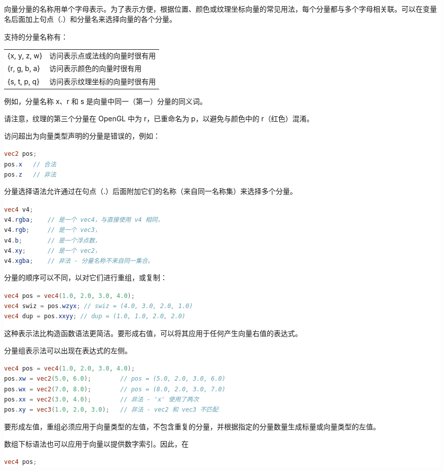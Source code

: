 向量分量的名称用单个字母表示。为了表示方便，根据位置、颜色或纹理坐标向量的常见用法，每个分量都与多个字母相关联。可以在变量名后面加上句点（.）和分量名来选择向量的各个分量。

支持的分量名称有：

|              |                                |
| ------------ | ------------------------------ |
| {x, y, z, w} | 访问表示点或法线的向量时很有用 |
| {r, g, b, a} | 访问表示颜色的向量时很有用     |
| {s, t, p, q} | 访问表示纹理坐标的向量时很有用 |

例如，分量名称 x、r 和 s 是向量中同一（第一）分量的同义词。

请注意，纹理的第三个分量在 OpenGL 中为 r，已重命名为 p，以避免与颜色中的 r（红色）混淆。

访问超出为向量类型声明的分量是错误的，例如：

``` glsl
vec2 pos;
pos.x   // 合法
pos.z   // 非法
```

分量选择语法允许通过在句点（.）后面附加它们的名称（来自同一名称集）来选择多个分量。

``` glsl
vec4 v4;
v4.rgba;    // 是一个 vec4，与直接使用 v4 相同，
v4.rgb;     // 是一个 vec3，
v4.b;       // 是一个浮点数，
v4.xy;      // 是一个 vec2，
v4.xgba;    // 非法 - 分量名称不来自同一集合。
```

分量的顺序可以不同，以对它们进行重组，或复制：

``` glsl
vec4 pos = vec4(1.0, 2.0, 3.0, 4.0);
vec4 swiz = pos.wzyx; // swiz = (4.0, 3.0, 2.0, 1.0)
vec4 dup = pos.xxyy; // dup = (1.0, 1.0, 2.0, 2.0)
```

这种表示法比构造函数语法更简洁。要形成右值，可以将其应用于任何产生向量右值的表达式。

分量组表示法可以出现在表达式的左侧。

``` glsl
vec4 pos = vec4(1.0, 2.0, 3.0, 4.0);
pos.xw = vec2(5.0, 6.0);        // pos = (5.0, 2.0, 3.0, 6.0)
pos.wx = vec2(7.0, 8.0);        // pos = (8.0, 2.0, 3.0, 7.0)
pos.xx = vec2(3.0, 4.0);        // 非法 - 'x' 使用了两次
pos.xy = vec3(1.0, 2.0, 3.0);   // 非法 - vec2 和 vec3 不匹配
```

要形成左值，重组必须应用于向量类型的左值，不包含重复的分量，并根据指定的分量数量生成标量或向量类型的左值。

数组下标语法也可以应用于向量以提供数字索引。因此，在

``` glsl
vec4 pos;
```
